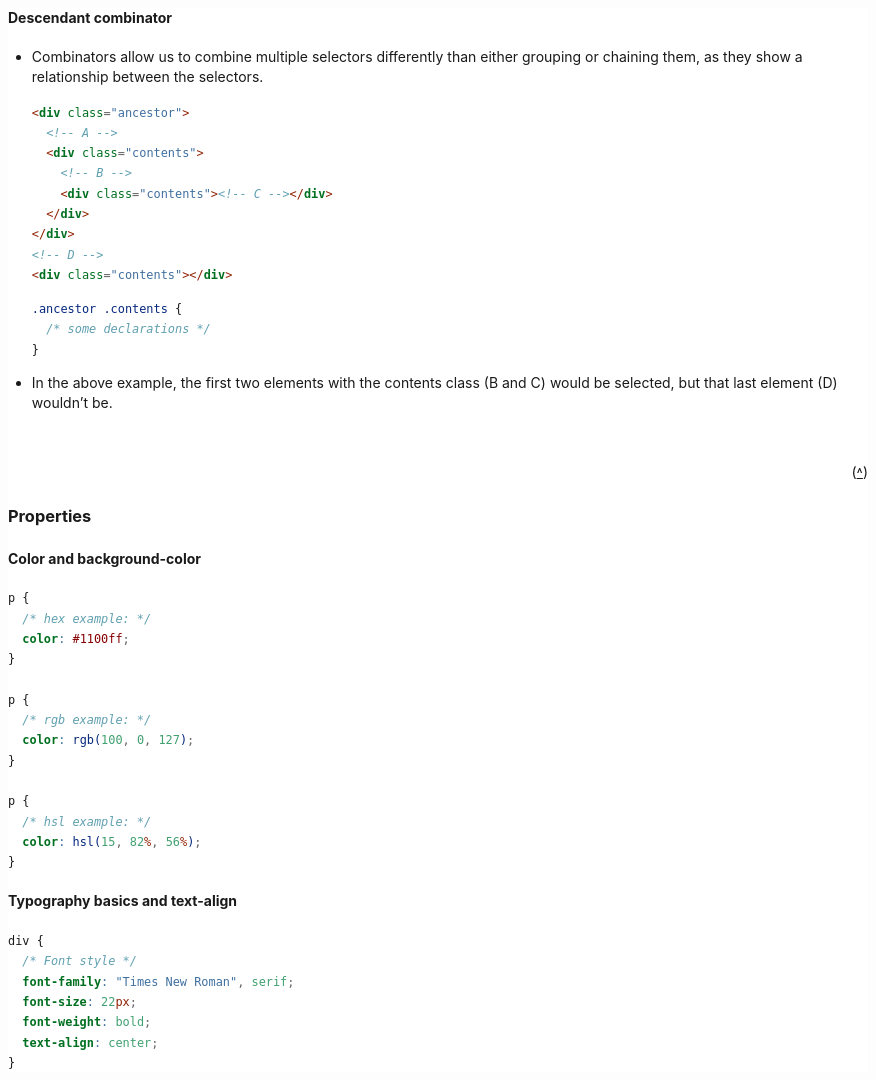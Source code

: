 
#### Descendant combinator
- Combinators allow us to combine multiple selectors differently than either grouping or chaining them, as they show a relationship between the selectors.
  ```html
  <div class="ancestor">
    <!-- A -->
    <div class="contents">
      <!-- B -->
      <div class="contents"><!-- C --></div>
    </div>
  </div>
  <!-- D -->
  <div class="contents"></div>
  ```
  ```css
  .ancestor .contents {
    /* some declarations */
  }
  ```
- In the above example, the first two elements with the contents class (B and C) would be selected, but that last element (D) wouldn’t be.

<br />

<p align="right">(<a href="#top">˄</a>)</p>

### Properties

#### Color and background-color
```css
p {
  /* hex example: */
  color: #1100ff;
}

p {
  /* rgb example: */
  color: rgb(100, 0, 127);
}

p {
  /* hsl example: */
  color: hsl(15, 82%, 56%);
}
```

#### Typography basics and text-align
```css
div {
  /* Font style */
  font-family: "Times New Roman", serif;
  font-size: 22px;
  font-weight: bold;
  text-align: center;
}
```

